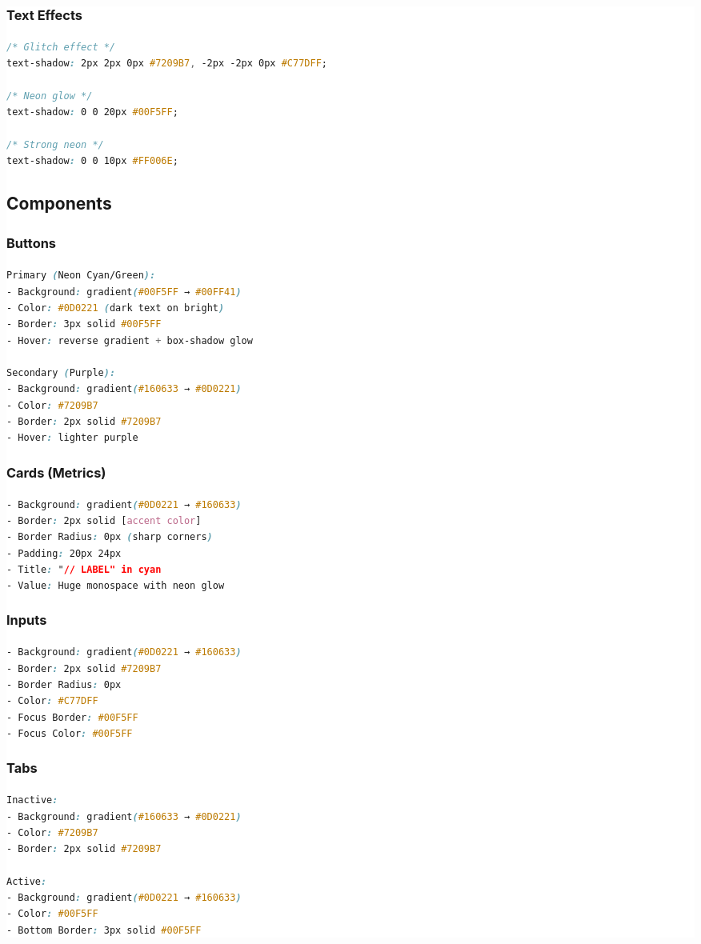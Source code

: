 ### Text Effects
```css
/* Glitch effect */
text-shadow: 2px 2px 0px #7209B7, -2px -2px 0px #C77DFF;

/* Neon glow */
text-shadow: 0 0 20px #00F5FF;

/* Strong neon */
text-shadow: 0 0 10px #FF006E;
```

## Components

### Buttons
```css
Primary (Neon Cyan/Green):
- Background: gradient(#00F5FF → #00FF41)
- Color: #0D0221 (dark text on bright)
- Border: 3px solid #00F5FF
- Hover: reverse gradient + box-shadow glow

Secondary (Purple):
- Background: gradient(#160633 → #0D0221)
- Color: #7209B7
- Border: 2px solid #7209B7
- Hover: lighter purple
```

### Cards (Metrics)
```css
- Background: gradient(#0D0221 → #160633)
- Border: 2px solid [accent color]
- Border Radius: 0px (sharp corners)
- Padding: 20px 24px
- Title: "// LABEL" in cyan
- Value: Huge monospace with neon glow
```

### Inputs
```css
- Background: gradient(#0D0221 → #160633)
- Border: 2px solid #7209B7
- Border Radius: 0px
- Color: #C77DFF
- Focus Border: #00F5FF
- Focus Color: #00F5FF
```

### Tabs
```css
Inactive:
- Background: gradient(#160633 → #0D0221)
- Color: #7209B7
- Border: 2px solid #7209B7

Active:
- Background: gradient(#0D0221 → #160633)
- Color: #00F5FF
- Bottom Border: 3px solid #00F5FF
```
